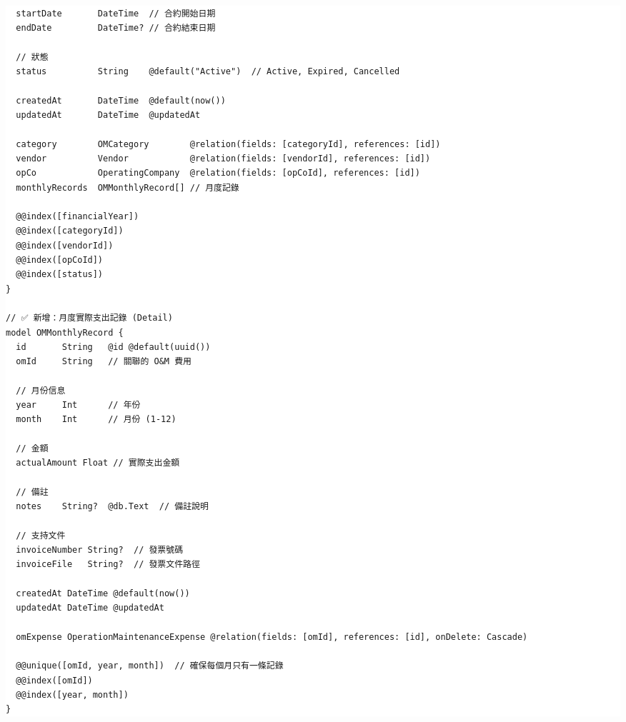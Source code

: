 ```prisma
  startDate       DateTime  // 合約開始日期
  endDate         DateTime? // 合約結束日期

  // 狀態
  status          String    @default("Active")  // Active, Expired, Cancelled

  createdAt       DateTime  @default(now())
  updatedAt       DateTime  @updatedAt

  category        OMCategory        @relation(fields: [categoryId], references: [id])
  vendor          Vendor            @relation(fields: [vendorId], references: [id])
  opCo            OperatingCompany  @relation(fields: [opCoId], references: [id])
  monthlyRecords  OMMonthlyRecord[] // 月度記錄

  @@index([financialYear])
  @@index([categoryId])
  @@index([vendorId])
  @@index([opCoId])
  @@index([status])
}

// ✅ 新增：月度實際支出記錄 (Detail)
model OMMonthlyRecord {
  id       String   @id @default(uuid())
  omId     String   // 關聯的 O&M 費用

  // 月份信息
  year     Int      // 年份
  month    Int      // 月份 (1-12)

  // 金額
  actualAmount Float // 實際支出金額

  // 備註
  notes    String?  @db.Text  // 備註說明

  // 支持文件
  invoiceNumber String?  // 發票號碼
  invoiceFile   String?  // 發票文件路徑

  createdAt DateTime @default(now())
  updatedAt DateTime @updatedAt

  omExpense OperationMaintenanceExpense @relation(fields: [omId], references: [id], onDelete: Cascade)

  @@unique([omId, year, month])  // 確保每個月只有一條記錄
  @@index([omId])
  @@index([year, month])
}
```
